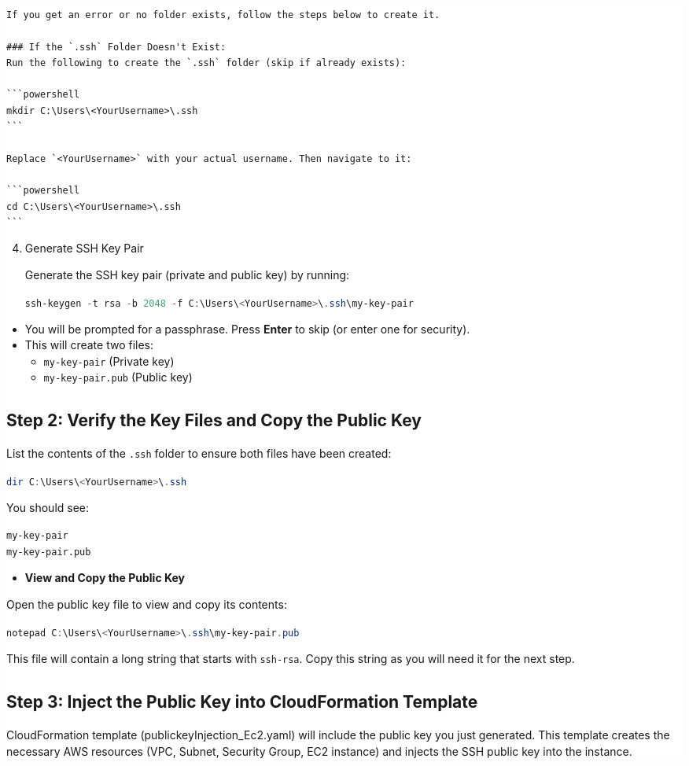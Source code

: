     If you get an error or no folder exists, follow the steps below to create it.

    ### If the `.ssh` Folder Doesn't Exist:
    Run the following to create the `.ssh` folder (skip if already exists):

    ```powershell
    mkdir C:\Users\<YourUsername>\.ssh
    ```

    Replace `<YourUsername>` with your actual username. Then navigate to it:

    ```powershell
    cd C:\Users\<YourUsername>\.ssh
    ```

4. Generate SSH Key Pair

    Generate the SSH key pair (private and public key) by running:

    ```powershell
    ssh-keygen -t rsa -b 2048 -f C:\Users\<YourUsername>\.ssh\my-key-pair
    ```

- You will be prompted for a passphrase. Press **Enter** to skip (or enter one for security).
- This will create two files:
  - `my-key-pair` (Private key)
  - `my-key-pair.pub` (Public key)

## Step 2: Verify the Key Files and  Copy the Public Key

List the contents of the `.ssh` folder to ensure both files have been created:

```powershell
dir C:\Users\<YourUsername>\.ssh
```

You should see:

```
my-key-pair
my-key-pair.pub
```

- **View and Copy the Public Key**

Open the public key file to view and copy its contents:

```powershell
notepad C:\Users\<YourUsername>\.ssh\my-key-pair.pub
```

This file will contain a long string that starts with `ssh-rsa`. Copy this string as you will need it for the next step.

## Step 3: Inject the Public Key into CloudFormation Template

 CloudFormation template (publickeyInjection_Ec2.yaml) will include the public key you just generated. This template creates the necessary AWS resources (VPC, Subnet, Security Group, EC2 instance) and injects the SSH public key into the instance.
